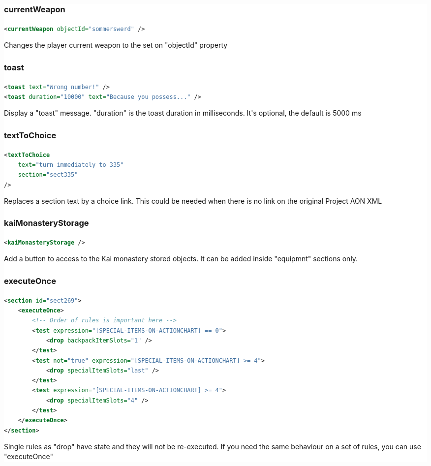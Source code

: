 ### currentWeapon
```xml
<currentWeapon objectId="sommerswerd" />
```
Changes the player current weapon to the set on "objectId" property

### toast
```xml
<toast text="Wrong number!" />
<toast duration="10000" text="Because you possess..." />
```
Display a "toast" message. "duration" is the toast duration in milliseconds. It's optional, the default is 5000 ms

### textToChoice
```xml
<textToChoice 
    text="turn immediately to 335"
    section="sect335"
/>
```
Replaces a section text by a choice link. This could be needed when there is no link on the original Project AON XML

### kaiMonasteryStorage
```xml
<kaiMonasteryStorage />
```
Add a button to access to the Kai monastery stored objects. It can be added inside "equipmnt" sections only.

### executeOnce
```xml
<section id="sect269">
    <executeOnce>
        <!-- Order of rules is important here -->
        <test expression="[SPECIAL-ITEMS-ON-ACTIONCHART] == 0">
            <drop backpackItemSlots="1" />
        </test>
        <test not="true" expression="[SPECIAL-ITEMS-ON-ACTIONCHART] >= 4">
            <drop specialItemSlots="last" />
        </test>
        <test expression="[SPECIAL-ITEMS-ON-ACTIONCHART] >= 4">
            <drop specialItemSlots="4" />
        </test>
    </executeOnce>
</section>
```
Single rules as "drop" have state and they will not be re-executed. If you need the same behaviour on a set of rules, you can use 
"executeOnce"
